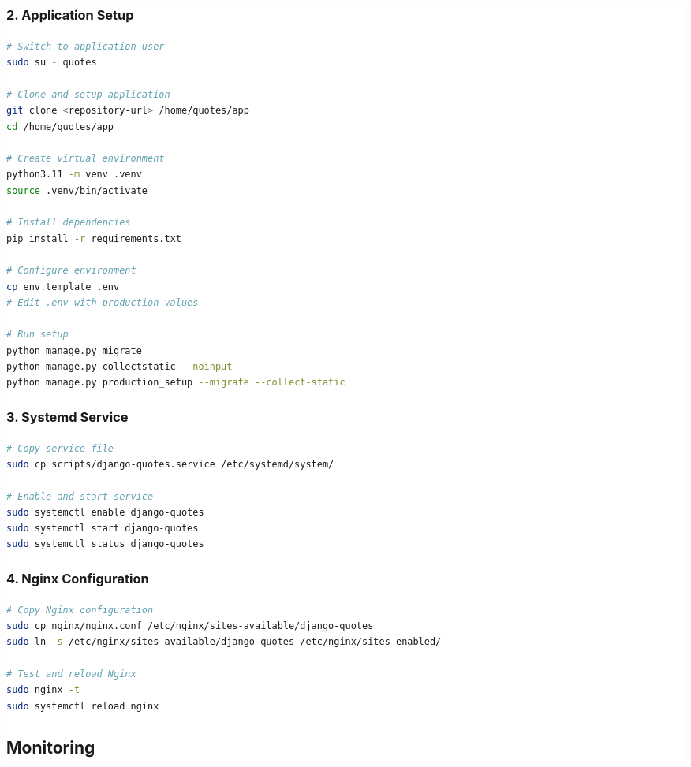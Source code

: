 ### 2. Application Setup

```bash
# Switch to application user
sudo su - quotes

# Clone and setup application
git clone <repository-url> /home/quotes/app
cd /home/quotes/app

# Create virtual environment
python3.11 -m venv .venv
source .venv/bin/activate

# Install dependencies
pip install -r requirements.txt

# Configure environment
cp env.template .env
# Edit .env with production values

# Run setup
python manage.py migrate
python manage.py collectstatic --noinput
python manage.py production_setup --migrate --collect-static
```

### 3. Systemd Service

```bash
# Copy service file
sudo cp scripts/django-quotes.service /etc/systemd/system/

# Enable and start service
sudo systemctl enable django-quotes
sudo systemctl start django-quotes
sudo systemctl status django-quotes
```

### 4. Nginx Configuration

```bash
# Copy Nginx configuration
sudo cp nginx/nginx.conf /etc/nginx/sites-available/django-quotes
sudo ln -s /etc/nginx/sites-available/django-quotes /etc/nginx/sites-enabled/

# Test and reload Nginx
sudo nginx -t
sudo systemctl reload nginx
```

## Monitoring
